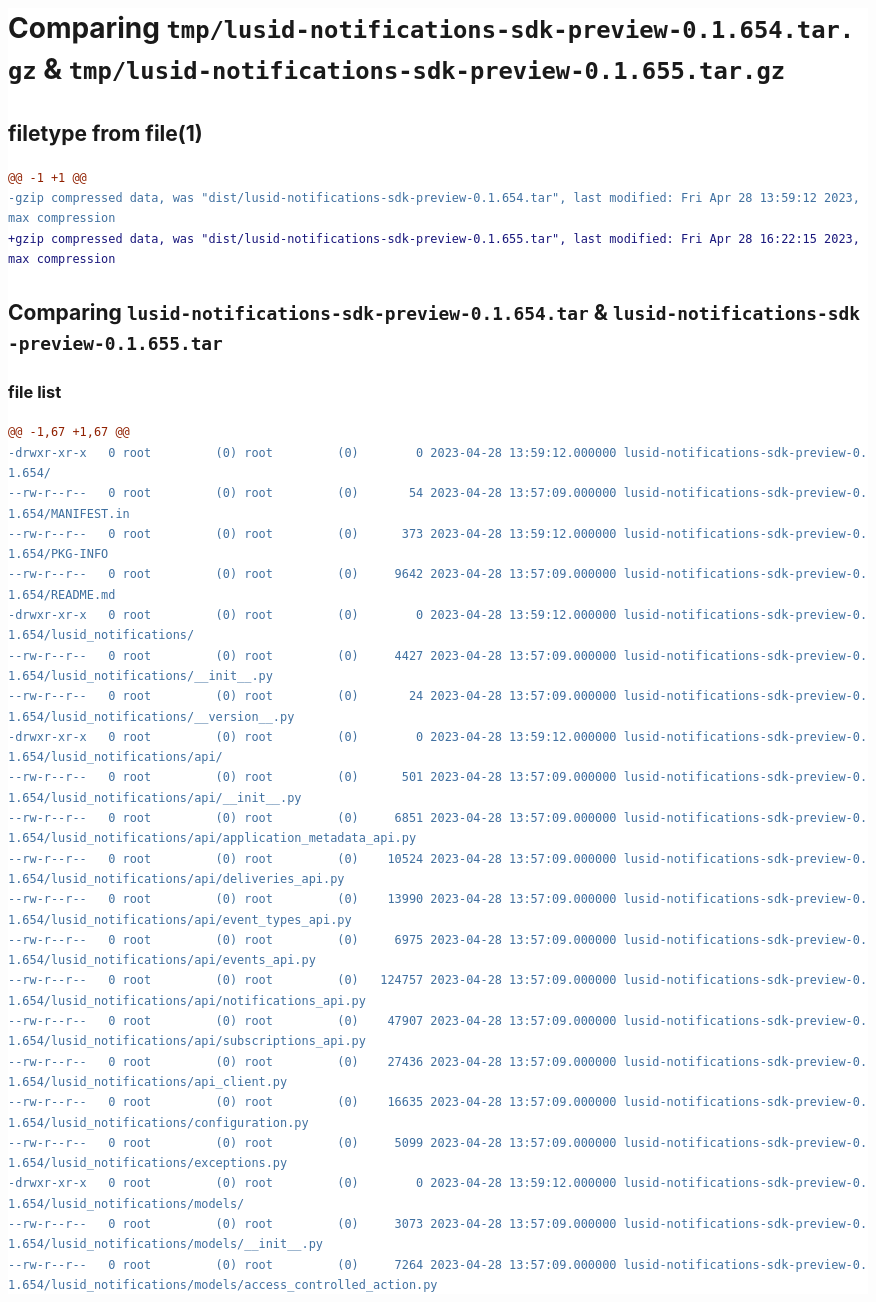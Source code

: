 # Comparing `tmp/lusid-notifications-sdk-preview-0.1.654.tar.gz` & `tmp/lusid-notifications-sdk-preview-0.1.655.tar.gz`

## filetype from file(1)

```diff
@@ -1 +1 @@
-gzip compressed data, was "dist/lusid-notifications-sdk-preview-0.1.654.tar", last modified: Fri Apr 28 13:59:12 2023, max compression
+gzip compressed data, was "dist/lusid-notifications-sdk-preview-0.1.655.tar", last modified: Fri Apr 28 16:22:15 2023, max compression
```

## Comparing `lusid-notifications-sdk-preview-0.1.654.tar` & `lusid-notifications-sdk-preview-0.1.655.tar`

### file list

```diff
@@ -1,67 +1,67 @@
-drwxr-xr-x   0 root         (0) root         (0)        0 2023-04-28 13:59:12.000000 lusid-notifications-sdk-preview-0.1.654/
--rw-r--r--   0 root         (0) root         (0)       54 2023-04-28 13:57:09.000000 lusid-notifications-sdk-preview-0.1.654/MANIFEST.in
--rw-r--r--   0 root         (0) root         (0)      373 2023-04-28 13:59:12.000000 lusid-notifications-sdk-preview-0.1.654/PKG-INFO
--rw-r--r--   0 root         (0) root         (0)     9642 2023-04-28 13:57:09.000000 lusid-notifications-sdk-preview-0.1.654/README.md
-drwxr-xr-x   0 root         (0) root         (0)        0 2023-04-28 13:59:12.000000 lusid-notifications-sdk-preview-0.1.654/lusid_notifications/
--rw-r--r--   0 root         (0) root         (0)     4427 2023-04-28 13:57:09.000000 lusid-notifications-sdk-preview-0.1.654/lusid_notifications/__init__.py
--rw-r--r--   0 root         (0) root         (0)       24 2023-04-28 13:57:09.000000 lusid-notifications-sdk-preview-0.1.654/lusid_notifications/__version__.py
-drwxr-xr-x   0 root         (0) root         (0)        0 2023-04-28 13:59:12.000000 lusid-notifications-sdk-preview-0.1.654/lusid_notifications/api/
--rw-r--r--   0 root         (0) root         (0)      501 2023-04-28 13:57:09.000000 lusid-notifications-sdk-preview-0.1.654/lusid_notifications/api/__init__.py
--rw-r--r--   0 root         (0) root         (0)     6851 2023-04-28 13:57:09.000000 lusid-notifications-sdk-preview-0.1.654/lusid_notifications/api/application_metadata_api.py
--rw-r--r--   0 root         (0) root         (0)    10524 2023-04-28 13:57:09.000000 lusid-notifications-sdk-preview-0.1.654/lusid_notifications/api/deliveries_api.py
--rw-r--r--   0 root         (0) root         (0)    13990 2023-04-28 13:57:09.000000 lusid-notifications-sdk-preview-0.1.654/lusid_notifications/api/event_types_api.py
--rw-r--r--   0 root         (0) root         (0)     6975 2023-04-28 13:57:09.000000 lusid-notifications-sdk-preview-0.1.654/lusid_notifications/api/events_api.py
--rw-r--r--   0 root         (0) root         (0)   124757 2023-04-28 13:57:09.000000 lusid-notifications-sdk-preview-0.1.654/lusid_notifications/api/notifications_api.py
--rw-r--r--   0 root         (0) root         (0)    47907 2023-04-28 13:57:09.000000 lusid-notifications-sdk-preview-0.1.654/lusid_notifications/api/subscriptions_api.py
--rw-r--r--   0 root         (0) root         (0)    27436 2023-04-28 13:57:09.000000 lusid-notifications-sdk-preview-0.1.654/lusid_notifications/api_client.py
--rw-r--r--   0 root         (0) root         (0)    16635 2023-04-28 13:57:09.000000 lusid-notifications-sdk-preview-0.1.654/lusid_notifications/configuration.py
--rw-r--r--   0 root         (0) root         (0)     5099 2023-04-28 13:57:09.000000 lusid-notifications-sdk-preview-0.1.654/lusid_notifications/exceptions.py
-drwxr-xr-x   0 root         (0) root         (0)        0 2023-04-28 13:59:12.000000 lusid-notifications-sdk-preview-0.1.654/lusid_notifications/models/
--rw-r--r--   0 root         (0) root         (0)     3073 2023-04-28 13:57:09.000000 lusid-notifications-sdk-preview-0.1.654/lusid_notifications/models/__init__.py
--rw-r--r--   0 root         (0) root         (0)     7264 2023-04-28 13:57:09.000000 lusid-notifications-sdk-preview-0.1.654/lusid_notifications/models/access_controlled_action.py
```
